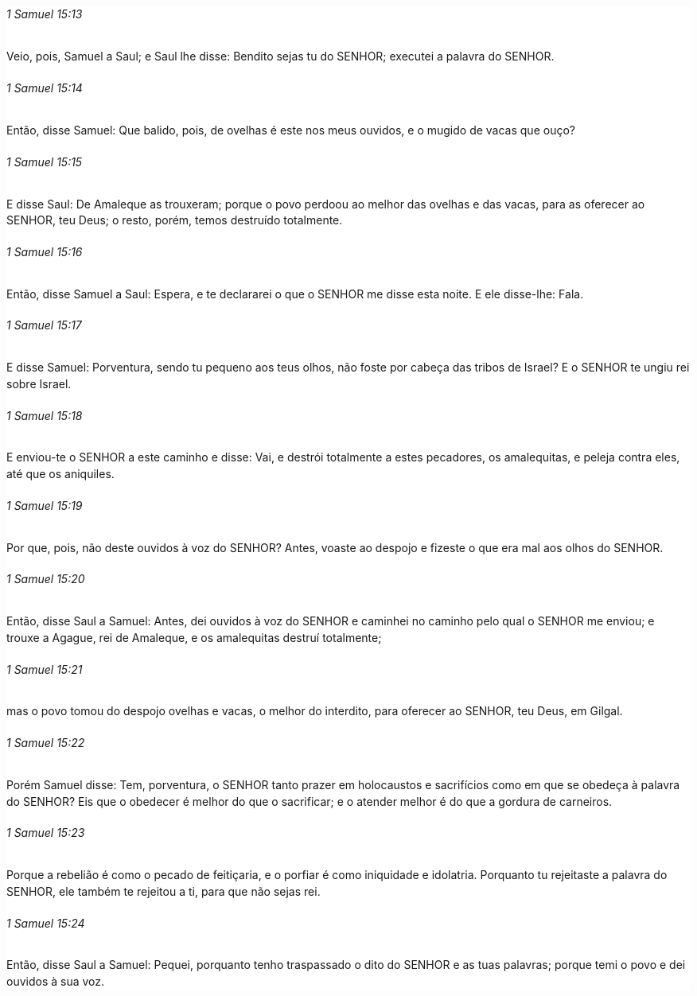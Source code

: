 ###### 1 Samuel 15:13

Veio, pois, Samuel a Saul; e Saul lhe disse: Bendito sejas tu do SENHOR; executei a palavra do SENHOR.

###### 1 Samuel 15:14

Então, disse Samuel: Que balido, pois, de ovelhas é este nos meus ouvidos, e o mugido de vacas que ouço?

###### 1 Samuel 15:15

E disse Saul: De Amaleque as trouxeram; porque o povo perdoou ao melhor das ovelhas e das vacas, para as oferecer ao SENHOR, teu Deus; o resto, porém, temos destruído totalmente.

###### 1 Samuel 15:16

Então, disse Samuel a Saul: Espera, e te declararei o que o SENHOR me disse esta noite. E ele disse-lhe: Fala.

###### 1 Samuel 15:17

E disse Samuel: Porventura, sendo tu pequeno aos teus olhos, não foste por cabeça das tribos de Israel? E o SENHOR te ungiu rei sobre Israel.

###### 1 Samuel 15:18

E enviou-te o SENHOR a este caminho e disse: Vai, e destrói totalmente a estes pecadores, os amalequitas, e peleja contra eles, até que os aniquiles.

###### 1 Samuel 15:19

Por que, pois, não deste ouvidos à voz do SENHOR? Antes, voaste ao despojo e fizeste o que era mal aos olhos do SENHOR.

###### 1 Samuel 15:20

Então, disse Saul a Samuel: Antes, dei ouvidos à voz do SENHOR e caminhei no caminho pelo qual o SENHOR me enviou; e trouxe a Agague, rei de Amaleque, e os amalequitas destruí totalmente;

###### 1 Samuel 15:21

mas o povo tomou do despojo ovelhas e vacas, o melhor do interdito, para oferecer ao SENHOR, teu Deus, em Gilgal.

###### 1 Samuel 15:22

Porém Samuel disse: Tem, porventura, o SENHOR tanto prazer em holocaustos e sacrifícios como em que se obedeça à palavra do SENHOR? Eis que o obedecer é melhor do que o sacrificar; e o atender melhor é do que a gordura de carneiros.

###### 1 Samuel 15:23

Porque a rebelião é como o pecado de feitiçaria, e o porfiar é como iniquidade e idolatria. Porquanto tu rejeitaste a palavra do SENHOR, ele também te rejeitou a ti, para que não sejas rei.

###### 1 Samuel 15:24

Então, disse Saul a Samuel: Pequei, porquanto tenho traspassado o dito do SENHOR e as tuas palavras; porque temi o povo e dei ouvidos à sua voz.

